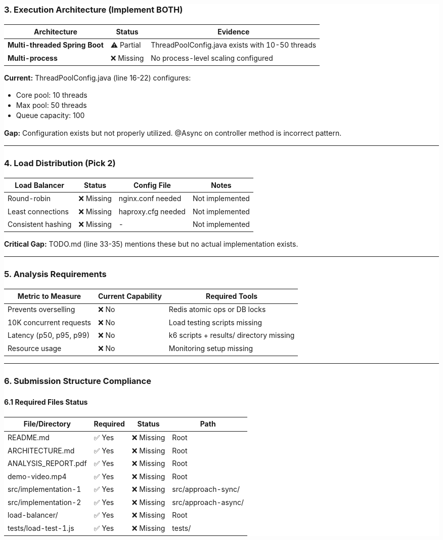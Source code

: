 
### 3. Execution Architecture (Implement BOTH)

| Architecture | Status | Evidence |
|--------------|--------|----------|
| **Multi-threaded Spring Boot** | ⚠️ Partial | ThreadPoolConfig.java exists with 10-50 threads |
| **Multi-process** | ❌ Missing | No process-level scaling configured |

**Current:** ThreadPoolConfig.java (line 16-22) configures:
- Core pool: 10 threads
- Max pool: 50 threads
- Queue capacity: 100

**Gap:** Configuration exists but not properly utilized. @Async on controller method is incorrect pattern.

---

### 4. Load Distribution (Pick 2)

| Load Balancer | Status | Config File | Notes |
|---------------|--------|-------------|-------|
| Round-robin | ❌ Missing | nginx.conf needed | Not implemented |
| Least connections | ❌ Missing | haproxy.cfg needed | Not implemented |
| Consistent hashing | ❌ Missing | - | Not implemented |

**Critical Gap:** TODO.md (line 33-35) mentions these but no actual implementation exists.

---

### 5. Analysis Requirements

| Metric to Measure | Current Capability | Required Tools |
|-------------------|-------------------|----------------|
| Prevents overselling | ❌ No | Redis atomic ops or DB locks |
| 10K concurrent requests | ❌ No | Load testing scripts missing |
| Latency (p50, p95, p99) | ❌ No | k6 scripts + results/ directory missing |
| Resource usage | ❌ No | Monitoring setup missing |

---

### 6. Submission Structure Compliance

#### 6.1 Required Files Status

| File/Directory | Required | Status | Path |
|----------------|----------|--------|------|
| README.md | ✅ Yes | ❌ Missing | Root |
| ARCHITECTURE.md | ✅ Yes | ❌ Missing | Root |
| ANALYSIS_REPORT.pdf | ✅ Yes | ❌ Missing | Root |
| demo-video.mp4 | ✅ Yes | ❌ Missing | Root |
| src/implementation-1 | ✅ Yes | ❌ Missing | src/approach-sync/ |
| src/implementation-2 | ✅ Yes | ❌ Missing | src/approach-async/ |
| load-balancer/ | ✅ Yes | ❌ Missing | Root |
| tests/load-test-1.js | ✅ Yes | ❌ Missing | tests/ |